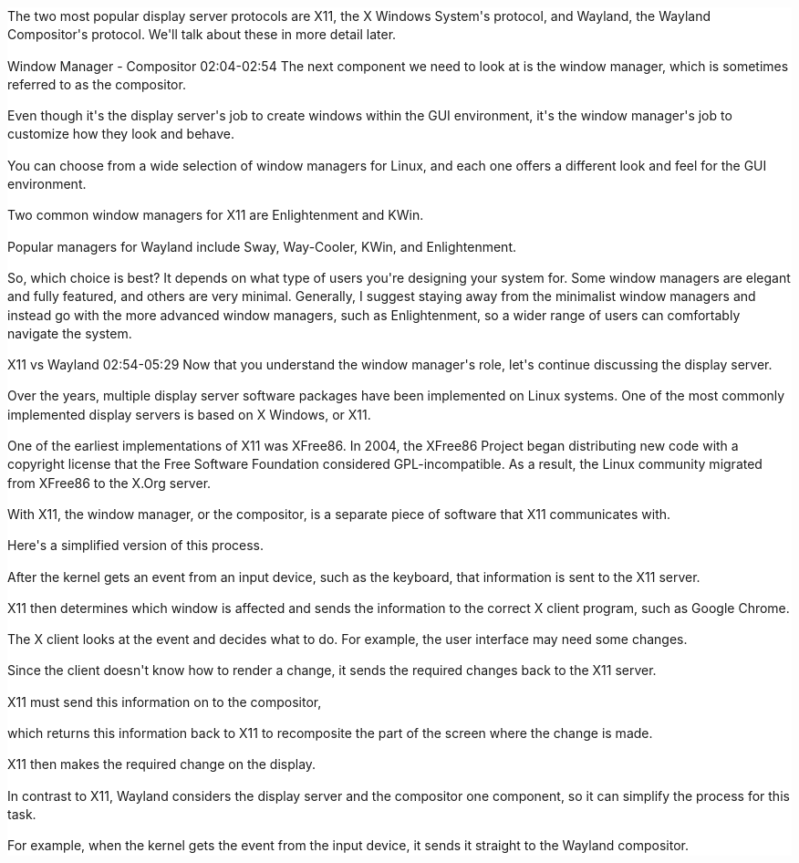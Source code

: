 The two most popular display server protocols are X11, the X Windows System's protocol, and Wayland, the Wayland Compositor's protocol. We'll talk about these in more detail later.

Window Manager - Compositor 02:04-02:54
The next component we need to look at is the window manager, which is sometimes referred to as the compositor.

Even though it's the display server's job to create windows within the GUI environment, it's the window manager's job to customize how they look and behave.

You can choose from a wide selection of window managers for Linux, and each one offers a different look and feel for the GUI environment.

Two common window managers for X11 are Enlightenment and KWin.

Popular managers for Wayland include Sway, Way-Cooler, KWin, and Enlightenment.

So, which choice is best? It depends on what type of users you're designing your system for. Some window managers are elegant and fully featured, and others are very minimal. Generally, I suggest staying away from the minimalist window managers and instead go with the more advanced window managers, such as Enlightenment, so a wider range of users can comfortably navigate the system.

X11 vs Wayland 02:54-05:29
Now that you understand the window manager's role, let's continue discussing the display server.

Over the years, multiple display server software packages have been implemented on Linux systems. One of the most commonly implemented display servers is based on X Windows, or X11.

One of the earliest implementations of X11 was XFree86. In 2004, the XFree86 Project began distributing new code with a copyright license that the Free Software Foundation considered GPL-incompatible. As a result, the Linux community migrated from XFree86 to the X.Org server.

With X11, the window manager, or the compositor, is a separate piece of software that X11 communicates with.

Here's a simplified version of this process.

After the kernel gets an event from an input device, such as the keyboard, that information is sent to the X11 server.

X11 then determines which window is affected and sends the information to the correct X client program, such as Google Chrome.

The X client looks at the event and decides what to do. For example, the user interface may need some changes.

Since the client doesn't know how to render a change, it sends the required changes back to the X11 server.

X11 must send this information on to the compositor,

which returns this information back to X11 to recomposite the part of the screen where the change is made.

X11 then makes the required change on the display.

In contrast to X11, Wayland considers the display server and the compositor one component, so it can simplify the process for this task.

For example, when the kernel gets the event from the input device, it sends it straight to the Wayland compositor.
